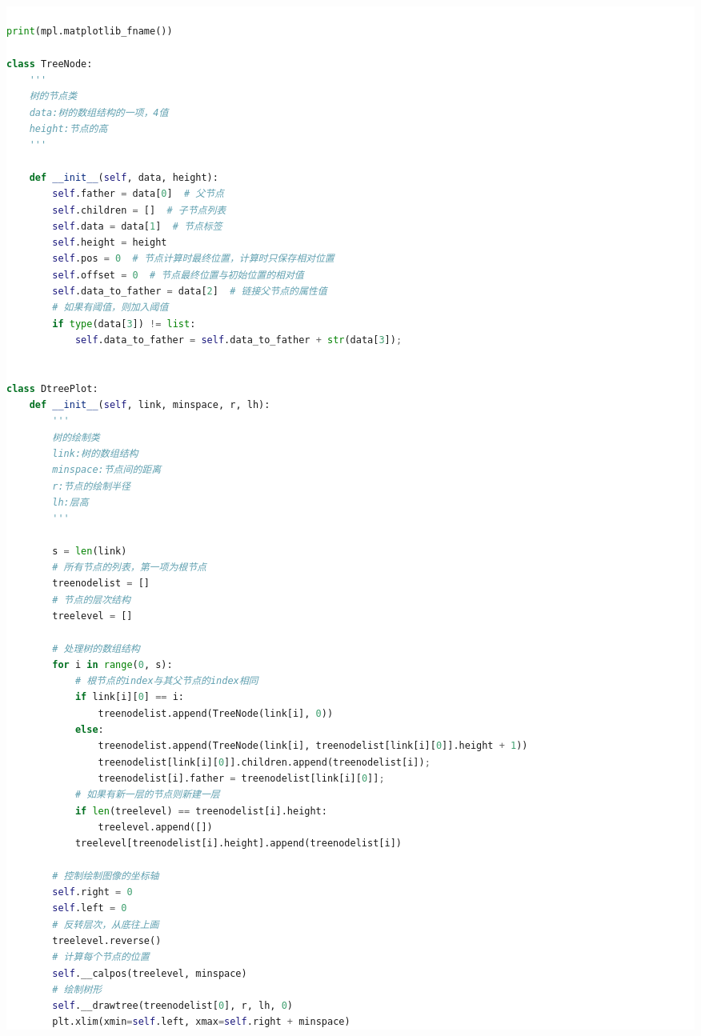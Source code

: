 ```python

print(mpl.matplotlib_fname())

class TreeNode:
    '''
    树的节点类
    data:树的数组结构的一项，4值
    height:节点的高
    '''

    def __init__(self, data, height):
        self.father = data[0]  # 父节点
        self.children = []  # 子节点列表
        self.data = data[1]  # 节点标签
        self.height = height
        self.pos = 0  # 节点计算时最终位置，计算时只保存相对位置
        self.offset = 0  # 节点最终位置与初始位置的相对值
        self.data_to_father = data[2]  # 链接父节点的属性值
        # 如果有阈值，则加入阈值
        if type(data[3]) != list:
            self.data_to_father = self.data_to_father + str(data[3]);


class DtreePlot:
    def __init__(self, link, minspace, r, lh):
        '''
        树的绘制类
        link:树的数组结构
        minspace:节点间的距离
        r:节点的绘制半径
        lh:层高
        '''

        s = len(link)
        # 所有节点的列表，第一项为根节点
        treenodelist = []
        # 节点的层次结构
        treelevel = []

        # 处理树的数组结构
        for i in range(0, s):
            # 根节点的index与其父节点的index相同
            if link[i][0] == i:
                treenodelist.append(TreeNode(link[i], 0))
            else:
                treenodelist.append(TreeNode(link[i], treenodelist[link[i][0]].height + 1))
                treenodelist[link[i][0]].children.append(treenodelist[i]);
                treenodelist[i].father = treenodelist[link[i][0]];
            # 如果有新一层的节点则新建一层
            if len(treelevel) == treenodelist[i].height:
                treelevel.append([])
            treelevel[treenodelist[i].height].append(treenodelist[i])

        # 控制绘制图像的坐标轴
        self.right = 0
        self.left = 0
        # 反转层次，从底往上画
        treelevel.reverse()
        # 计算每个节点的位置
        self.__calpos(treelevel, minspace)
        # 绘制树形
        self.__drawtree(treenodelist[0], r, lh, 0)
        plt.xlim(xmin=self.left, xmax=self.right + minspace)
```